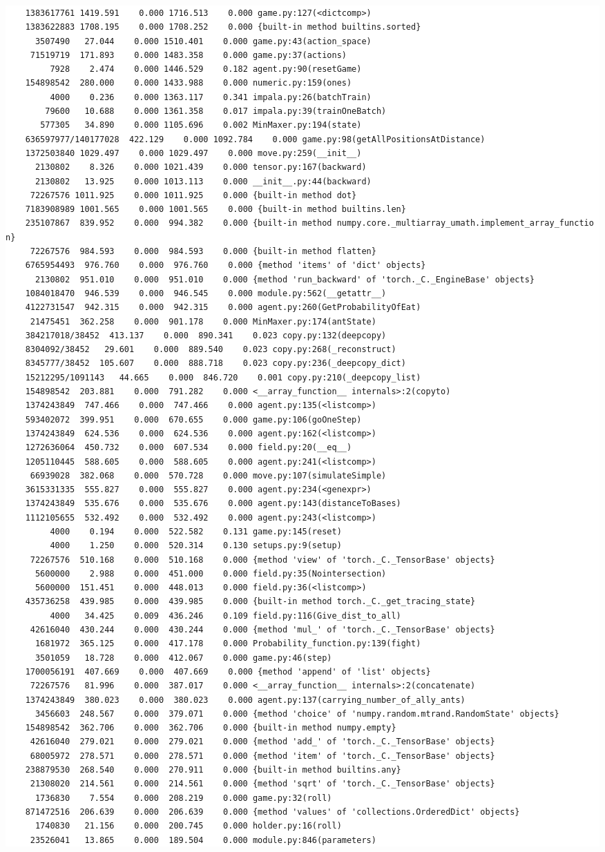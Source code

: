         1383617761 1419.591    0.000 1716.513    0.000 game.py:127(<dictcomp>)
        1383622883 1708.195    0.000 1708.252    0.000 {built-in method builtins.sorted}
          3507490   27.044    0.000 1510.401    0.000 game.py:43(action_space)
         71519719  171.893    0.000 1483.358    0.000 game.py:37(actions)
             7928    2.474    0.000 1446.529    0.182 agent.py:90(resetGame)
        154898542  280.000    0.000 1433.988    0.000 numeric.py:159(ones)
             4000    0.236    0.000 1363.117    0.341 impala.py:26(batchTrain)
            79600   10.688    0.000 1361.358    0.017 impala.py:39(trainOneBatch)
           577305   34.890    0.000 1105.696    0.002 MinMaxer.py:194(state)
        636597977/140177028  422.129    0.000 1092.784    0.000 game.py:98(getAllPositionsAtDistance)
        1372503840 1029.497    0.000 1029.497    0.000 move.py:259(__init__)
          2130802    8.326    0.000 1021.439    0.000 tensor.py:167(backward)
          2130802   13.925    0.000 1013.113    0.000 __init__.py:44(backward)
         72267576 1011.925    0.000 1011.925    0.000 {built-in method dot}
        7183908989 1001.565    0.000 1001.565    0.000 {built-in method builtins.len}
        235107867  839.952    0.000  994.382    0.000 {built-in method numpy.core._multiarray_umath.implement_array_function}
         72267576  984.593    0.000  984.593    0.000 {built-in method flatten}
        6765954493  976.760    0.000  976.760    0.000 {method 'items' of 'dict' objects}
          2130802  951.010    0.000  951.010    0.000 {method 'run_backward' of 'torch._C._EngineBase' objects}
        1084018470  946.539    0.000  946.545    0.000 module.py:562(__getattr__)
        4122731547  942.315    0.000  942.315    0.000 agent.py:260(GetProbabilityOfEat)
         21475451  362.258    0.000  901.178    0.000 MinMaxer.py:174(antState)
        384217018/38452  413.137    0.000  890.341    0.023 copy.py:132(deepcopy)
        8304092/38452   29.601    0.000  889.540    0.023 copy.py:268(_reconstruct)
        8345777/38452  105.607    0.000  888.718    0.023 copy.py:236(_deepcopy_dict)
        15212295/1091143   44.665    0.000  846.720    0.001 copy.py:210(_deepcopy_list)
        154898542  203.881    0.000  791.282    0.000 <__array_function__ internals>:2(copyto)
        1374243849  747.466    0.000  747.466    0.000 agent.py:135(<listcomp>)
        593402072  399.951    0.000  670.655    0.000 game.py:106(goOneStep)
        1374243849  624.536    0.000  624.536    0.000 agent.py:162(<listcomp>)
        1272636064  450.732    0.000  607.534    0.000 field.py:20(__eq__)
        1205110445  588.605    0.000  588.605    0.000 agent.py:241(<listcomp>)
         66939028  382.068    0.000  570.728    0.000 move.py:107(simulateSimple)
        3615331335  555.827    0.000  555.827    0.000 agent.py:234(<genexpr>)
        1374243849  535.676    0.000  535.676    0.000 agent.py:143(distanceToBases)
        1112105655  532.492    0.000  532.492    0.000 agent.py:243(<listcomp>)
             4000    0.194    0.000  522.582    0.131 game.py:145(reset)
             4000    1.250    0.000  520.314    0.130 setups.py:9(setup)
         72267576  510.168    0.000  510.168    0.000 {method 'view' of 'torch._C._TensorBase' objects}
          5600000    2.988    0.000  451.000    0.000 field.py:35(Nointersection)
          5600000  151.451    0.000  448.013    0.000 field.py:36(<listcomp>)
        435736258  439.985    0.000  439.985    0.000 {built-in method torch._C._get_tracing_state}
             4000   34.425    0.009  436.246    0.109 field.py:116(Give_dist_to_all)
         42616040  430.244    0.000  430.244    0.000 {method 'mul_' of 'torch._C._TensorBase' objects}
          1681972  365.125    0.000  417.178    0.000 Probability_function.py:139(fight)
          3501059   18.728    0.000  412.067    0.000 game.py:46(step)
        1700056191  407.669    0.000  407.669    0.000 {method 'append' of 'list' objects}
         72267576   81.996    0.000  387.017    0.000 <__array_function__ internals>:2(concatenate)
        1374243849  380.023    0.000  380.023    0.000 agent.py:137(carrying_number_of_ally_ants)
          3456603  248.567    0.000  379.071    0.000 {method 'choice' of 'numpy.random.mtrand.RandomState' objects}
        154898542  362.706    0.000  362.706    0.000 {built-in method numpy.empty}
         42616040  279.021    0.000  279.021    0.000 {method 'add_' of 'torch._C._TensorBase' objects}
         68005972  278.571    0.000  278.571    0.000 {method 'item' of 'torch._C._TensorBase' objects}
        238879530  268.540    0.000  270.911    0.000 {built-in method builtins.any}
         21308020  214.561    0.000  214.561    0.000 {method 'sqrt' of 'torch._C._TensorBase' objects}
          1736830    7.554    0.000  208.219    0.000 game.py:32(roll)
        871472516  206.639    0.000  206.639    0.000 {method 'values' of 'collections.OrderedDict' objects}
          1740830   21.156    0.000  200.745    0.000 holder.py:16(roll)
         23526041   13.865    0.000  189.504    0.000 module.py:846(parameters)
